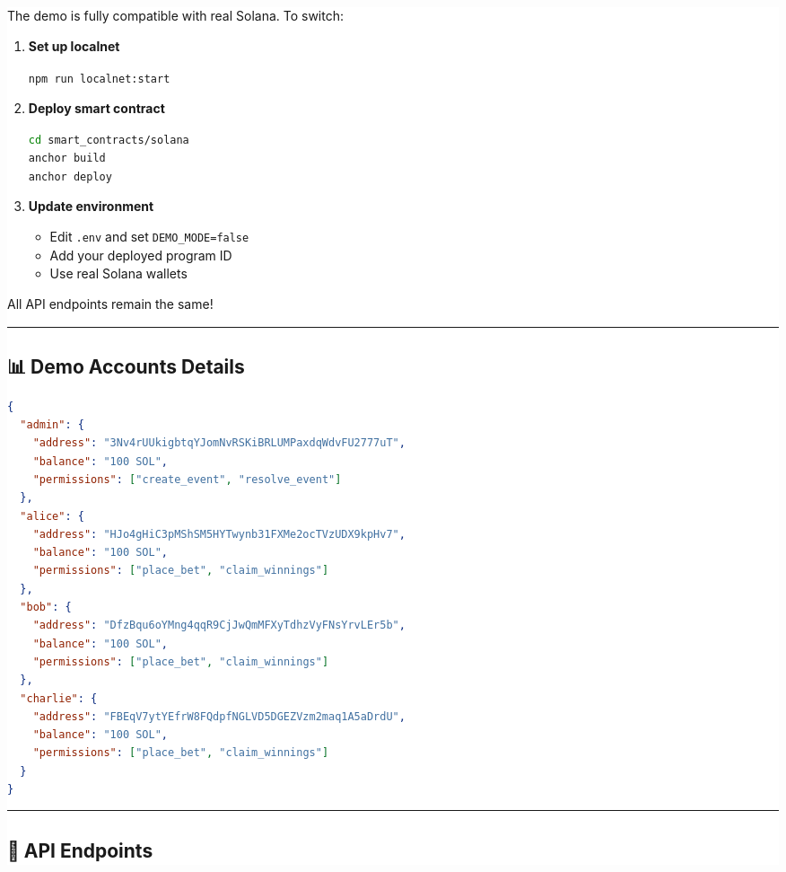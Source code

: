 The demo is fully compatible with real Solana. To switch:

1. **Set up localnet**
   ```bash
   npm run localnet:start
   ```

2. **Deploy smart contract**
   ```bash
   cd smart_contracts/solana
   anchor build
   anchor deploy
   ```

3. **Update environment**
   - Edit `.env` and set `DEMO_MODE=false`
   - Add your deployed program ID
   - Use real Solana wallets

All API endpoints remain the same!

---

## 📊 Demo Accounts Details

```json
{
  "admin": {
    "address": "3Nv4rUUkigbtqYJomNvRSKiBRLUMPaxdqWdvFU2777uT",
    "balance": "100 SOL",
    "permissions": ["create_event", "resolve_event"]
  },
  "alice": {
    "address": "HJo4gHiC3pMShSM5HYTwynb31FXMe2ocTVzUDX9kpHv7",
    "balance": "100 SOL",
    "permissions": ["place_bet", "claim_winnings"]
  },
  "bob": {
    "address": "DfzBqu6oYMng4qqR9CjJwQmMFXyTdhzVyFNsYrvLEr5b",
    "balance": "100 SOL",
    "permissions": ["place_bet", "claim_winnings"]
  },
  "charlie": {
    "address": "FBEqV7ytYEfrW8FQdpfNGLVD5DGEZVzm2maq1A5aDrdU",
    "balance": "100 SOL",
    "permissions": ["place_bet", "claim_winnings"]
  }
}
```

---

## 🔌 API Endpoints
